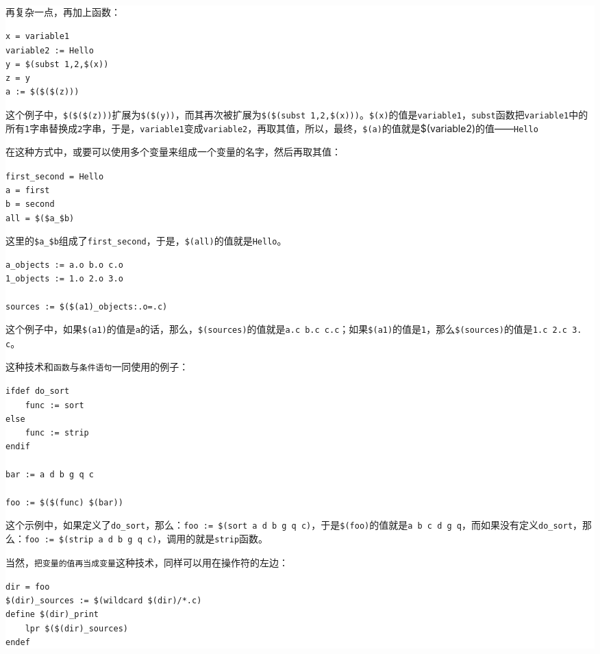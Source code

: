 再复杂一点，再加上函数：

```make
x = variable1
variable2 := Hello
y = $(subst 1,2,$(x))
z = y
a := $($($(z)))
```

这个例子中，`$($($(z)))`扩展为`$($(y))`，而其再次被扩展为`$($(subst 1,2,$(x)))`。`$(x)`的值是`variable1`，`subst`函数把`variable1`中的所有`1`字串替换成`2`字串，于是，`variable1`变成`variable2`，再取其值，所以，最终，`$(a)`的值就是$(variable2)的值——`Hello`

在这种方式中，或要可以使用多个变量来组成一个变量的名字，然后再取其值：

```make
first_second = Hello
a = first
b = second
all = $($a_$b)
```

这里的`$a_$b`组成了`first_second`，于是，`$(all)`的值就是`Hello`。

```make
a_objects := a.o b.o c.o
1_objects := 1.o 2.o 3.o

sources := $($(a1)_objects:.o=.c)
```

这个例子中，如果`$(a1)`的值是`a`的话，那么，`$(sources)`的值就是`a.c b.c c.c`；如果`$(a1)`的值是`1`，那么`$(sources)`的值是`1.c 2.c 3.c`。

这种技术和`函数`与`条件语句`一同使用的例子：

```make
ifdef do_sort
    func := sort
else
    func := strip
endif

bar := a d b g q c

foo := $($(func) $(bar))
```

这个示例中，如果定义了`do_sort`，那么：`foo := $(sort a d b g q c)`，于是`$(foo)`的值就是`a b c d g q`，而如果没有定义`do_sort`，那么：`foo := $(strip a d b g q c)`，调用的就是`strip`函数。

当然，`把变量的值再当成变量`这种技术，同样可以用在操作符的左边：

```make
dir = foo
$(dir)_sources := $(wildcard $(dir)/*.c)
define $(dir)_print
    lpr $($(dir)_sources)
endef
```
